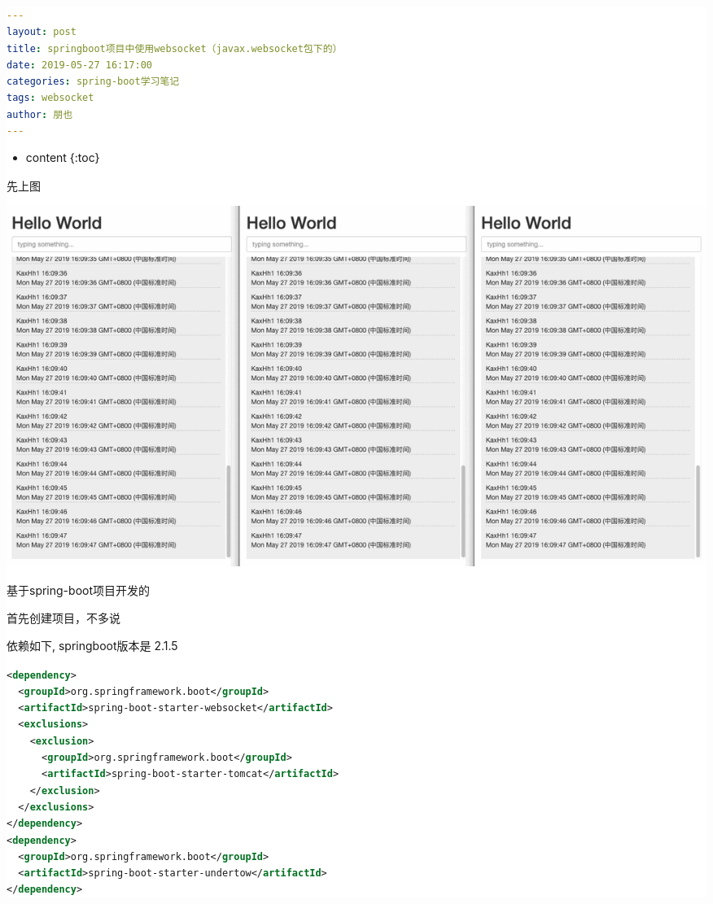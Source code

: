 ```yaml
---
layout: post
title: springboot项目中使用websocket（javax.websocket包下的）
date: 2019-05-27 16:17:00
categories: spring-boot学习笔记
tags: websocket
author: 朋也
---
```


* content
  {:toc}

先上图

![](/assets/images/spring-boot-websocket.gif)

基于spring-boot项目开发的

首先创建项目，不多说

依赖如下, springboot版本是 2.1.5

```xml
<dependency>
  <groupId>org.springframework.boot</groupId>
  <artifactId>spring-boot-starter-websocket</artifactId>
  <exclusions>
    <exclusion>
      <groupId>org.springframework.boot</groupId>
      <artifactId>spring-boot-starter-tomcat</artifactId>
    </exclusion>
  </exclusions>
</dependency>
<dependency>
  <groupId>org.springframework.boot</groupId>
  <artifactId>spring-boot-starter-undertow</artifactId>
</dependency>
```
